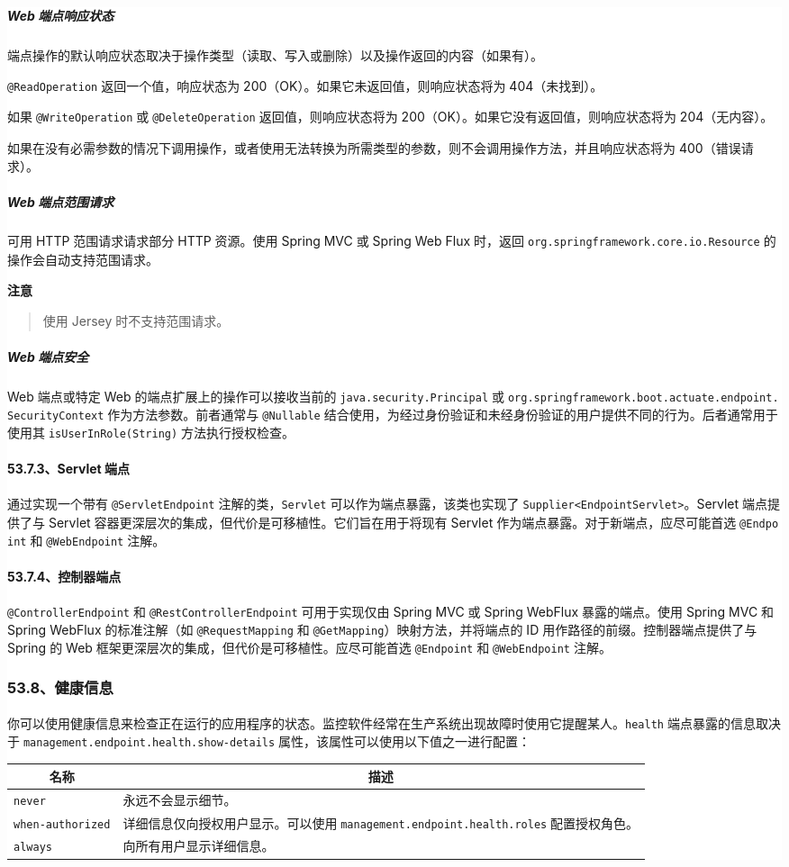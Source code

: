 <a id="production-ready-endpoints-custom-web-response-status"></a>

##### Web 端点响应状态

端点操作的默认响应状态取决于操作类型（读取、写入或删除）以及操作返回的内容（如果有）。

`@ReadOperation` 返回一个值，响应状态为 200（OK）。如果它未返回值，则响应状态将为 404（未找到）。

如果 `@WriteOperation` 或 `@DeleteOperation` 返回值，则响应状态将为 200（OK）。如果它没有返回值，则响应状态将为 204（无内容）。

如果在没有必需参数的情况下调用操作，或者使用无法转换为所需类型的参数，则不会调用操作方法，并且响应状态将为 400（错误请求）。

<a id="production-ready-endpoints-custom-web-range-requests"></a>

##### Web 端点范围请求

可用 HTTP 范围请求请求部分 HTTP 资源。使用 Spring MVC 或 Spring Web Flux 时，返回 `org.springframework.core.io.Resource` 的操作会自动支持范围请求。

**注意**

> 使用 Jersey 时不支持范围请求。

<a id="production-ready-endpoints-custom-web-security"></a>

##### Web 端点安全

Web 端点或特定 Web 的端点扩展上的操作可以接收当前的 `java.security.Principal` 或 `org.springframework.boot.actuate.endpoint.SecurityContext` 作为方法参数。前者通常与 `@Nullable` 结合使用，为经过身份验证和未经身份验证的用户提供不同的行为。后者通常用于使用其 `isUserInRole(String)` 方法执行授权检查。

<a id="production-ready-endpoints-custom-servlet"></a>

#### 53.7.3、Servlet 端点

通过实现一个带有 `@ServletEndpoint` 注解的类，`Servlet` 可以作为端点暴露，该类也实现了 `Supplier<EndpointServlet>`。Servlet 端点提供了与 Servlet 容器更深层次的集成，但代价是可移植性。它们旨在用于将现有 Servlet 作为端点暴露。对于新端点，应尽可能首选 `@Endpoint` 和 `@WebEndpoint` 注解。

<a id="production-ready-endpoints-custom-controller"></a>

#### 53.7.4、控制器端点

`@ControllerEndpoint` 和 `@RestControllerEndpoint` 可用于实现仅由 Spring MVC 或 Spring WebFlux 暴露的端点。使用 Spring MVC 和 Spring WebFlux 的标准注解（如 `@RequestMapping` 和 `@GetMapping`）映射方法，并将端点的 ID 用作路径的前缀。控制器端点提供了与 Spring 的 Web 框架更深层次的集成，但代价是可移植性。应尽可能首选 `@Endpoint` 和 `@WebEndpoint` 注解。

<a id="production-ready-health"></a>

### 53.8、健康信息

你可以使用健康信息来检查正在运行的应用程序的状态。监控软件经常在生产系统出现故障时使用它提醒某人。`health` 端点暴露的信息取决于 `management.endpoint.health.show-details` 属性，该属性可以使用以下值之一进行配置：

| 名称 | 描述 |
| --- | --- |
| `never` | 永远不会显示细节。 |
| `when-authorized` | 详细信息仅向授权用户显示。可以使用 `management.endpoint.health.roles` 配置授权角色。 |
| `always` | 向所有用户显示详细信息。 |
